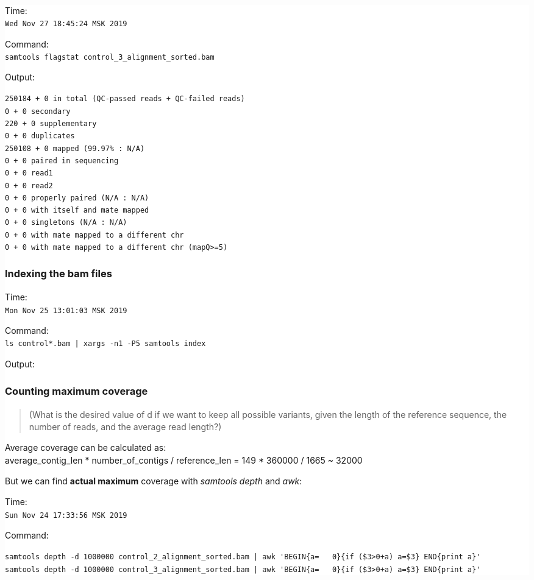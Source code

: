 Time:  
`Wed Nov 27 18:45:24 MSK 2019`

Command:  
`samtools flagstat control_3_alignment_sorted.bam`

Output:  
```
250184 + 0 in total (QC-passed reads + QC-failed reads)
0 + 0 secondary
220 + 0 supplementary
0 + 0 duplicates
250108 + 0 mapped (99.97% : N/A)
0 + 0 paired in sequencing
0 + 0 read1
0 + 0 read2
0 + 0 properly paired (N/A : N/A)
0 + 0 with itself and mate mapped
0 + 0 singletons (N/A : N/A)
0 + 0 with mate mapped to a different chr
0 + 0 with mate mapped to a different chr (mapQ>=5)
```

### Indexing the bam files

Time:  
`Mon Nov 25 13:01:03 MSK 2019`

Command:  
`ls control*.bam | xargs -n1 -P5 samtools index`

Output:
```
```

### Counting maximum coverage 

> (What is the desired value of d if we want to keep all possible variants, given the length of the reference sequence, the number of reads, and the average read length?)

Average coverage can be calculated as:  
average_contig_len * number_of_contigs / reference_len = 149 * 360000 / 1665 ~ 32000

But we can find **actual maximum** coverage with *samtools depth* and *awk*:


Time:  
`Sun Nov 24 17:33:56 MSK 2019`

Command:  
```samtools depth -d 1000000 control_1_alignment_sorted.bam | awk 'BEGIN{a=   0}{if ($3>0+a) a=$3} END{print a}'
samtools depth -d 1000000 control_2_alignment_sorted.bam | awk 'BEGIN{a=   0}{if ($3>0+a) a=$3} END{print a}'
samtools depth -d 1000000 control_3_alignment_sorted.bam | awk 'BEGIN{a=   0}{if ($3>0+a) a=$3} END{print a}'
```
